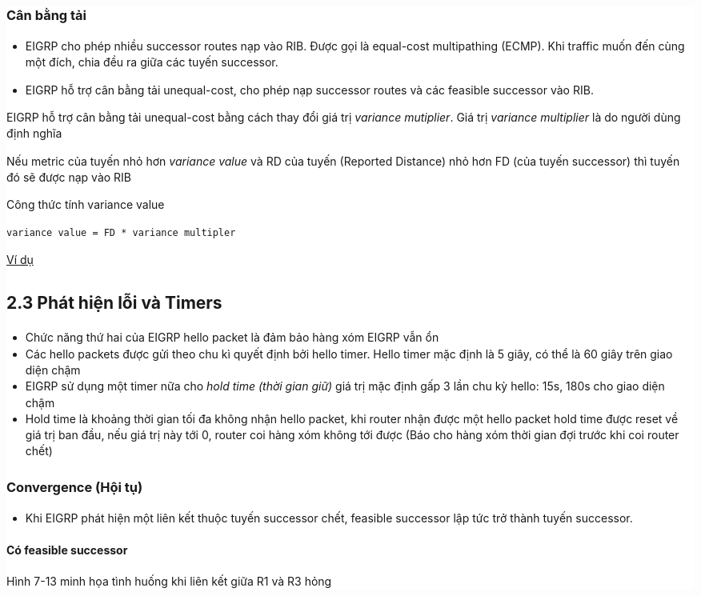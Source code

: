 ### Cân bằng tải 
- EIGRP cho phép nhiều successor routes nạp vào RIB. Được gọi là equal-cost multipathing (ECMP). Khi traffic muốn đến cùng một đích, chia đều ra giữa các tuyến successor. 

- EIGRP hỗ trợ cân bằng tải unequal-cost, cho phép nạp successor routes và các feasible successor vào RIB. 

EIGRP hỗ trợ cân bằng tải unequal-cost bằng cách thay đổi giá trị *variance mutiplier*. Giá trị *variance multiplier* là do người dùng định nghĩa

Nếu metric của tuyến nhỏ hơn *variance value* và RD của tuyến (Reported Distance) nhỏ hơn FD (của tuyến successor) thì tuyến đó sẽ được nạp vào RIB 

Công thức tính variance value
```
variance value = FD * variance multipler 
```

[Ví dụ](https://community.cisco.com/t5/networking-knowledge-base/troubleshooting-eigrp-variance-command/ta-p/3129662)

## 2.3 Phát hiện lỗi và Timers 
- Chức năng thứ hai của EIGRP hello packet là đảm bảo hàng xóm EIGRP vẫn ổn 
- Các hello packets được gửi theo chu kì quyết định bởi hello timer. Hello timer mặc định là 5 giây, có thể là 60 giây trên giao diện chậm 
- EIGRP sử dụng một timer nữa cho *hold time (thời gian giữ)* giá trị mặc định gấp 3 lần chu kỳ hello: 15s, 180s cho giao diện chậm
- Hold time là khoảng thời gian tối đa không nhận hello packet, khi router nhận được một hello packet hold time được reset về giá trị ban đầu, nếu giá trị này tới 0, router coi hàng xóm không tới được (Báo cho hàng xóm thời gian đợi trước khi coi router chết)

### Convergence (Hội tụ)

- Khi EIGRP phát hiện một liên kết thuộc tuyến successor chết, feasible successor lập tức trở thành tuyến successor.

#### Có feasible successor 
Hình 7-13 minh họa tình huống khi liên kết giữa R1 và R3 hỏng 

